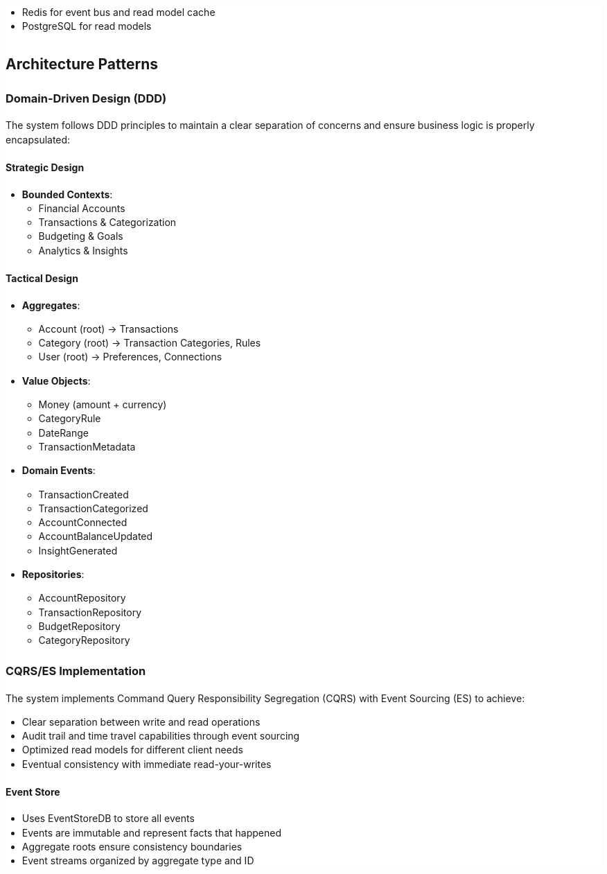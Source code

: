   - Redis for event bus and read model cache
  - PostgreSQL for read models

## Architecture Patterns

### Domain-Driven Design (DDD)
The system follows DDD principles to maintain a clear separation of concerns and ensure business logic is properly encapsulated:

#### Strategic Design
- **Bounded Contexts**:
  - Financial Accounts
  - Transactions & Categorization
  - Budgeting & Goals
  - Analytics & Insights

#### Tactical Design
- **Aggregates**:
  - Account (root) → Transactions
  - Category (root) → Transaction Categories, Rules
  - User (root) → Preferences, Connections
  
- **Value Objects**:
  - Money (amount + currency)
  - CategoryRule
  - DateRange
  - TransactionMetadata

- **Domain Events**:
  - TransactionCreated
  - TransactionCategorized
  - AccountConnected
  - AccountBalanceUpdated
  - InsightGenerated

- **Repositories**:
  - AccountRepository
  - TransactionRepository
  - BudgetRepository
  - CategoryRepository

### CQRS/ES Implementation
The system implements Command Query Responsibility Segregation (CQRS) with Event Sourcing (ES) to achieve:
- Clear separation between write and read operations
- Audit trail and time travel capabilities through event sourcing
- Optimized read models for different client needs
- Eventual consistency with immediate read-your-writes

#### Event Store
- Uses EventStoreDB to store all events
- Events are immutable and represent facts that happened
- Aggregate roots ensure consistency boundaries
- Event streams organized by aggregate type and ID
